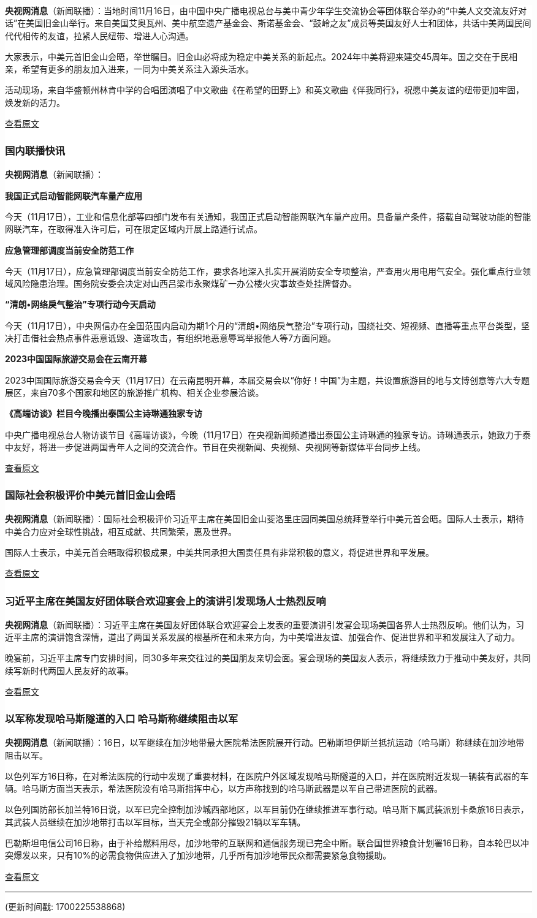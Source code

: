 <p><strong>央视网消息</strong>（新闻联播）：当地时间11月16日，由中国中央广播电视总台与美中青少年学生交流协会等团体联合举办的“中美人文交流友好对话”在美国旧金山举行。来自美国艾奥瓦州、美中航空遗产基金会、斯诺基金会、“鼓岭之友”成员等美国友好人士和团体，共话中美两国民间代代相传的友谊，拉紧人民纽带、增进人心沟通。</p><p>大家表示，中美元首旧金山会晤，举世瞩目。旧金山必将成为稳定中美关系的新起点。2024年中美将迎来建交45周年。国之交在于民相亲，希望有更多的朋友加入进来，一同为中美关系注入源头活水。</p><p>活动现场，来自华盛顿州林肯中学的合唱团演唱了中文歌曲《在希望的田野上》和英文歌曲《伴我同行》，祝愿中美友谊的纽带更加牢固，焕发新的活力。</p>

[查看原文](https://tv.cctv.com/2023/11/17/VIDEL2UcayXE10ntDoB9skRA231117.shtml)

### 国内联播快讯

<p><strong>央视网消息</strong>（新闻联播）：</p><p><strong>我国正式启动智能网联汽车量产应用</strong></p><p>今天（11月17日），工业和信息化部等四部门发布有关通知，我国正式启动智能网联汽车量产应用。具备量产条件，搭载自动驾驶功能的智能网联汽车，在取得准入许可后，可在限定区域内开展上路通行试点。</p><p><strong>应急管理部调度当前安全防范工作</strong></p><p>今天（11月17日），应急管理部调度当前安全防范工作，要求各地深入扎实开展消防安全专项整治，严查用火用电用气安全。强化重点行业领域风险隐患治理。国务院安委会决定对山西吕梁市永聚煤矿一办公楼火灾事故查处挂牌督办。</p><p><strong>“清朗•网络戾气整治”专项行动今天启动</strong></p><p>今天（11月17日），中央网信办在全国范围内启动为期1个月的“清朗•网络戾气整治”专项行动，围绕社交、短视频、直播等重点平台类型，坚决打击借社会热点事件恶意诋毁、造谣攻击，有组织地恶意辱骂举报他人等7方面问题。</p><p><strong>2023中国国际旅游交易会在云南开幕</strong></p><p>2023中国国际旅游交易会今天（11月17日）在云南昆明开幕，本届交易会以“你好！中国”为主题，共设置旅游目的地与文博创意等六大专题展区，来自70多个国家和地区的旅游推广机构、相关企业参展洽谈。</p><p><strong>《高端访谈》栏目今晚播出泰国公主诗琳通独家专访</strong></p><p>中央广播电视总台人物访谈节目《高端访谈》，今晚（11月17日）在央视新闻频道播出泰国公主诗琳通的独家专访。诗琳通表示，她致力于泰中友好，将进一步促进两国青年人之间的交流合作。节目在央视新闻、央视频、央视网等新媒体平台同步上线。</p>

[查看原文](https://tv.cctv.com/2023/11/17/VIDEiu5TdhDhU0FuZmiP0GSN231117.shtml)

### 国际社会积极评价中美元首旧金山会晤

<p><strong>央视网消息</strong>（新闻联播）：国际社会积极评价习近平主席在美国旧金山斐洛里庄园同美国总统拜登举行中美元首会晤。国际人士表示，期待中美合力应对全球性挑战，相互成就、共同繁荣，惠及世界。</p><p>国际人士表示，中美元首会晤取得积极成果，中美共同承担大国责任具有非常积极的意义，将促进世界和平发展。</p>

[查看原文](https://tv.cctv.com/2023/11/17/VIDEVkSGpI6moyW7U6r48YaR231117.shtml)

### 习近平主席在美国友好团体联合欢迎宴会上的演讲引发现场人士热烈反响

<p><strong>央视网消息</strong>（新闻联播）：习近平主席在美国友好团体联合欢迎宴会上发表的重要演讲引发宴会现场美国各界人士热烈反响。他们认为，习近平主席的演讲饱含深情，道出了两国关系发展的根基所在和未来方向，为中美增进友谊、加强合作、促进世界和平和发展注入了动力。</p><p>晚宴前，习近平主席专门安排时间，同30多年来交往过的美国朋友亲切会面。宴会现场的美国友人表示，将继续致力于推动中美友好，共同续写新时代两国人民友好的故事。</p>

[查看原文](https://tv.cctv.com/2023/11/17/VIDEpaMfFy2Q3qhM3CZCKlNZ231117.shtml)

### 以军称发现哈马斯隧道的入口 哈马斯称继续阻击以军

<p><strong>央视网消息</strong>（新闻联播）：16日，以军继续在加沙地带最大医院希法医院展开行动。巴勒斯坦伊斯兰抵抗运动（哈马斯）称继续在加沙地带阻击以军。</p><p>以色列军方16日称，在对希法医院的行动中发现了重要材料，在医院户外区域发现哈马斯隧道的入口，并在医院附近发现一辆装有武器的车辆。哈马斯方面当天表示，希法医院没有哈马斯指挥中心，以方声称找到的哈马斯武器是以军自己带进医院的武器。</p><p>以色列国防部长加兰特16日说，以军已完全控制加沙城西部地区，以军目前仍在继续推进军事行动。哈马斯下属武装派别卡桑旅16日表示，其武装人员继续在加沙地带打击以军目标，当天完全或部分摧毁21辆以军车辆。</p><p>巴勒斯坦电信公司16日称，由于补给燃料用尽，加沙地带的互联网和通信服务现已完全中断。联合国世界粮食计划署16日称，自本轮巴以冲突爆发以来，只有10%的必需食物供应进入了加沙地带，几乎所有加沙地带民众都需要紧急食物援助。</p>

[查看原文](https://tv.cctv.com/2023/11/17/VIDEZvjmqFIN9H6VZBY3MJq4231117.shtml)



---

(更新时间戳: 1700225538868)

